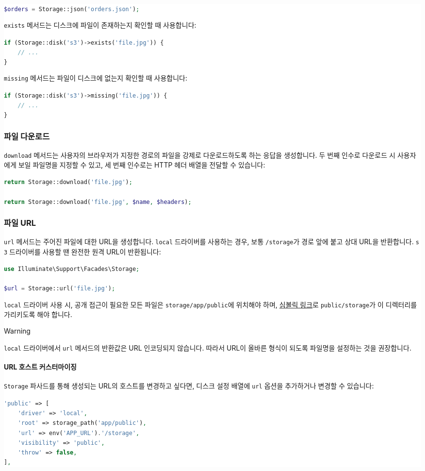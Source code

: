 ```php
$orders = Storage::json('orders.json');
```

`exists` 메서드는 디스크에 파일이 존재하는지 확인할 때 사용합니다:

```php
if (Storage::disk('s3')->exists('file.jpg')) {
    // ...
}
```

`missing` 메서드는 파일이 디스크에 없는지 확인할 때 사용합니다:

```php
if (Storage::disk('s3')->missing('file.jpg')) {
    // ...
}
```

<a name="downloading-files"></a>
### 파일 다운로드

`download` 메서드는 사용자의 브라우저가 지정한 경로의 파일을 강제로 다운로드하도록 하는 응답을 생성합니다. 두 번째 인수로 다운로드 시 사용자에게 보일 파일명을 지정할 수 있고, 세 번째 인수로는 HTTP 헤더 배열을 전달할 수 있습니다:

```php
return Storage::download('file.jpg');

return Storage::download('file.jpg', $name, $headers);
```

<a name="file-urls"></a>
### 파일 URL

`url` 메서드는 주어진 파일에 대한 URL을 생성합니다. `local` 드라이버를 사용하는 경우, 보통 `/storage`가 경로 앞에 붙고 상대 URL을 반환합니다. `s3` 드라이버를 사용할 땐 완전한 원격 URL이 반환됩니다:

```php
use Illuminate\Support\Facades\Storage;

$url = Storage::url('file.jpg');
```

`local` 드라이버 사용 시, 공개 접근이 필요한 모든 파일은 `storage/app/public`에 위치해야 하며, [심볼릭 링크](#the-public-disk)로 `public/storage`가 이 디렉터리를 가리키도록 해야 합니다.

> [!WARNING]
> `local` 드라이버에서 `url` 메서드의 반환값은 URL 인코딩되지 않습니다. 따라서 URL이 올바른 형식이 되도록 파일명을 설정하는 것을 권장합니다.

<a name="url-host-customization"></a>
#### URL 호스트 커스터마이징

`Storage` 파사드를 통해 생성되는 URL의 호스트를 변경하고 싶다면, 디스크 설정 배열에 `url` 옵션을 추가하거나 변경할 수 있습니다:

```php
'public' => [
    'driver' => 'local',
    'root' => storage_path('app/public'),
    'url' => env('APP_URL').'/storage',
    'visibility' => 'public',
    'throw' => false,
],
```

